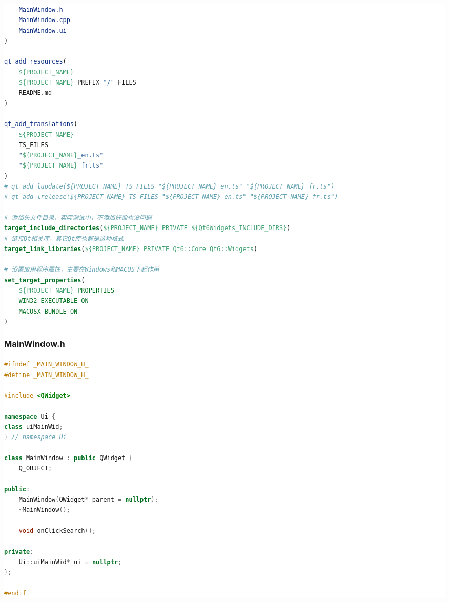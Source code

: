 ```cmake
    MainWindow.h
    MainWindow.cpp
    MainWindow.ui
)

qt_add_resources(
    ${PROJECT_NAME}
    ${PROJECT_NAME} PREFIX "/" FILES
    README.md
)

qt_add_translations(
    ${PROJECT_NAME}
    TS_FILES
    "${PROJECT_NAME}_en.ts"
    "${PROJECT_NAME}_fr.ts"
)
# qt_add_lupdate(${PROJECT_NAME} TS_FILES "${PROJECT_NAME}_en.ts" "${PROJECT_NAME}_fr.ts")
# qt_add_lrelease(${PROJECT_NAME} TS_FILES "${PROJECT_NAME}_en.ts" "${PROJECT_NAME}_fr.ts")

# 添加头文件目录，实际测试中，不添加好像也没问题
target_include_directories(${PROJECT_NAME} PRIVATE ${Qt6Widgets_INCLUDE_DIRS})
# 链接Qt相关库，其它Qt库也都是这种格式
target_link_libraries(${PROJECT_NAME} PRIVATE Qt6::Core Qt6::Widgets)

# 设置应用程序属性，主要在Windows和MACOS下起作用
set_target_properties(
    ${PROJECT_NAME} PROPERTIES
    WIN32_EXECUTABLE ON
    MACOSX_BUNDLE ON
)


```

### MainWindow.h

```cpp
#ifndef _MAIN_WINDOW_H_
#define _MAIN_WINDOW_H_

#include <QWidget>

namespace Ui {
class uiMainWid;
} // namespace Ui

class MainWindow : public QWidget {
    Q_OBJECT;

public:
    MainWindow(QWidget* parent = nullptr);
    ~MainWindow();

    void onClickSearch();

private:
    Ui::uiMainWid* ui = nullptr;
};

#endif

```
